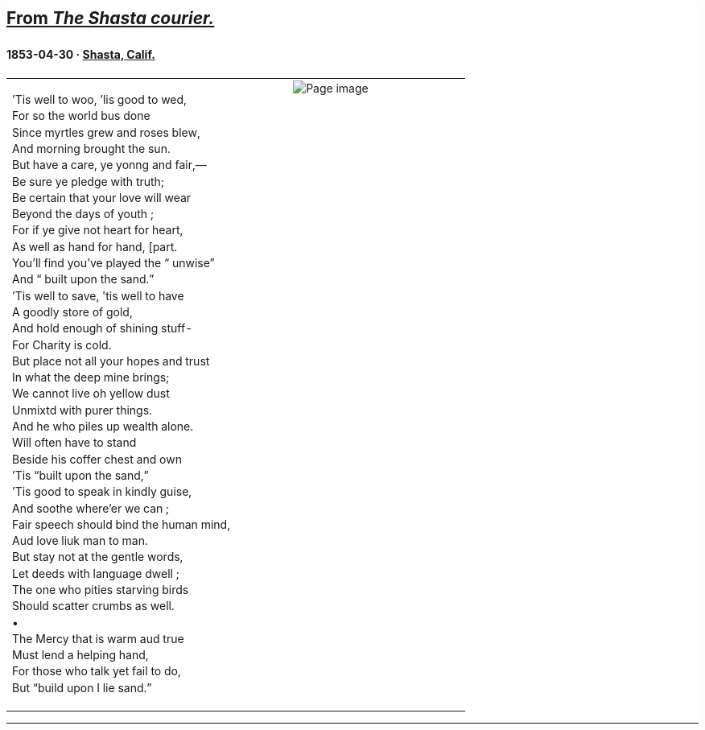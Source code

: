 ## [From _The Shasta courier._](https://chroniclingamerica.loc.gov/lccn/sn82015099/1853-04-30/ed-1/seq-4)

#### 1853-04-30 &middot; [Shasta, Calif.](http://dbpedia.org/resource/Shasta%2C_California)

<table style="width: 100%;"><tr><td style="width: 50%">

  
’Tis well to woo, ’lis good to wed,  
For so the world bus done  
Since myrtles grew and roses blew,  
And morning brought the sun.  
But have a care, ye yonng and fair,—  
Be sure ye pledge with truth;  
Be certain that your love will wear  
Beyond the days of youth ;  
For if ye give not heart for heart,  
As well as hand for hand, [part.  
You’ll find you’ve played the “ unwise”  
And “ built upon the sand.”  
’Tis well to save, &#x27;tis well to have  
A goodly store of gold,  
And hold enough of shining stuff-  
For Charity is cold.  
But place not all your hopes and trust  
In what the deep mine brings;  
We cannot live oh yellow dust  
Unmixtd with purer things.  
And he who piles up wealth alone.  
Will often have to stand  
Beside his coffer chest and own  
’Tis “built upon the sand,”  
’Tis good to speak in kindly guise,  
And soothe where’er we can ;  
Fair speech should bind the human mind,  
Aud love liuk man to man.  
But stay not at the gentle words,  
Let deeds with language dwell ;  
The one who pities starving birds  
Should scatter crumbs as well.  
•  
The Mercy that is warm aud true  
Must lend a helping hand,  
For those who talk yet fail to do,  
But “build upon I lie sand.”
</td><td style="width: 50%; max-height: 75%; margin: auto; display: block;">
<img alt="Page image" src="https://chroniclingamerica.loc.gov/iiif/2/curiv_knotgrass_ver01%2Fdata%2Fsn82015099%2F00279556641%2F1853043001%2F0038.jp2/pct:11.739614,8.344578,14.155230,20.341634/!600,600/0/default.jpg"/>
</td>
</tr></table>

---